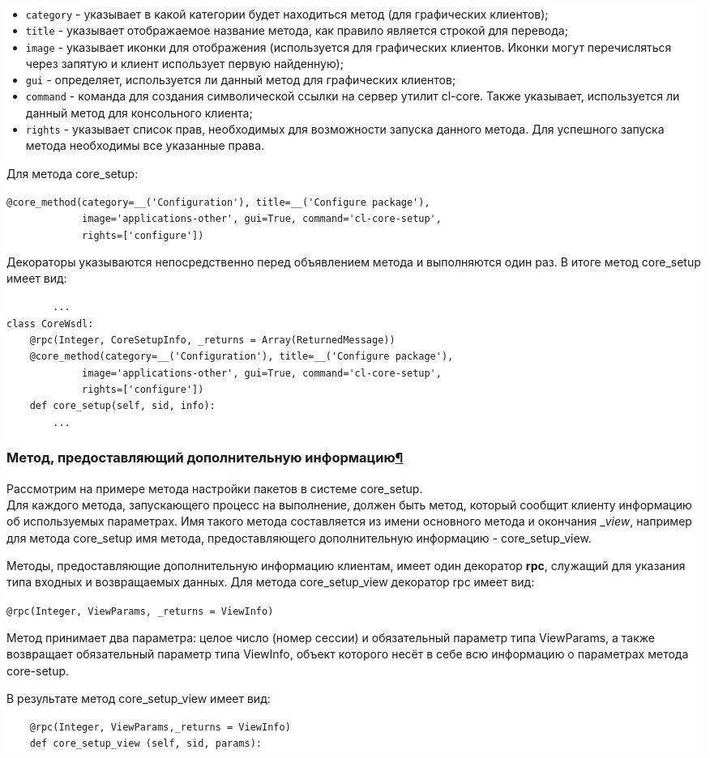 * `category` - указывает в какой категории будет находиться метод (для графических клиентов);
* `title` - указывает отображаемое название метода, как правило является строкой для перевода;
* `image` - указывает иконки для отображения (используется для графических клиентов. Иконки могут перечисляться через запятую и клиент использует первую найденную);
* `gui` - определяет, используется ли данный метод для графических клиентов;
* `command` - команда для создания символической ссылки на сервер утилит cl-core. Также указывает, используется ли данный метод для консольного клиента;
* `rights` - указывает список прав, необходимых для возможности запуска данного метода. Для успешного запуска метода необходимы все указанные права.

Для метода core\_setup:  

    
    @core_method(category=__('Configuration'), title=__('Configure package'),
                 image='applications-other', gui=True, command='cl-core-setup',
                 rights=['configure'])
    

Декораторы указываются непосредственно перед объявлением метода и выполняются один раз. В итоге метод core\_setup имеет вид:  

    
            ...
    class CoreWsdl:
        @rpc(Integer, CoreSetupInfo, _returns = Array(ReturnedMessage))
        @core_method(category=__('Configuration'), title=__('Configure package'),
                 image='applications-other', gui=True, command='cl-core-setup',
                 rights=['configure'])
        def core_setup(self, sid, info):
            ...
    

### Метод, предоставляющий дополнительную информацию[¶](#Метод-предоставляющий-дополнительную-информацию)

Рассмотрим на примере метода настройки пакетов в системе core\_setup.  
Для каждого метода, запускающего процесс на выполнение, должен быть метод, который сообщит клиенту информацию об используемых параметрах. Имя такого метода составляется из имени основного метода и окончания \__view_, например для метода core\_setup имя метода, предоставляющего дополнительную информацию - core\_setup\_view.

Методы, предоставляющие дополнительную информацию клиентам, имеет один декоратор **rpc**, служащий для указания типа входных и возвращаемых данных. Для метода core\_setup\_view декоратор rpc имеет вид:  

    
    @rpc(Integer, ViewParams, _returns = ViewInfo)
    

  
Метод принимает два параметра: целое число (номер сессии) и обязательный параметр типа ViewParams, а также возвращает обязательный параметр типа ViewInfo, объект которого несёт в себе всю информацию о параметрах метода core-setup.

В результате метод core\_setup\_view имеет вид:  

    
        @rpc(Integer, ViewParams,_returns = ViewInfo)
        def core_setup_view (self, sid, params):
    